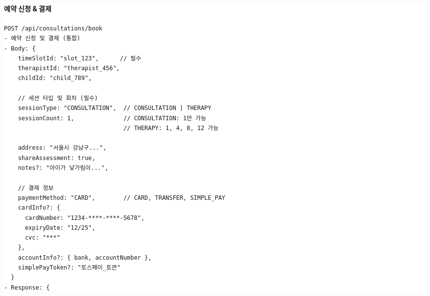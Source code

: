 #### 예약 신청 & 결제
```
POST /api/consultations/book
- 예약 신청 및 결제 (통합)
- Body: {
    timeSlotId: "slot_123",      // 필수
    therapistId: "therapist_456",
    childId: "child_789",

    // 세션 타입 및 회차 (필수)
    sessionType: "CONSULTATION",  // CONSULTATION | THERAPY
    sessionCount: 1,              // CONSULTATION: 1만 가능
                                  // THERAPY: 1, 4, 8, 12 가능

    address: "서울시 강남구...",
    shareAssessment: true,
    notes?: "아이가 낯가림이...",

    // 결제 정보
    paymentMethod: "CARD",        // CARD, TRANSFER, SIMPLE_PAY
    cardInfo?: {
      cardNumber: "1234-****-****-5678",
      expiryDate: "12/25",
      cvc: "***"
    },
    accountInfo?: { bank, accountNumber },
    simplePayToken?: "토스페이_토큰"
  }
- Response: {
